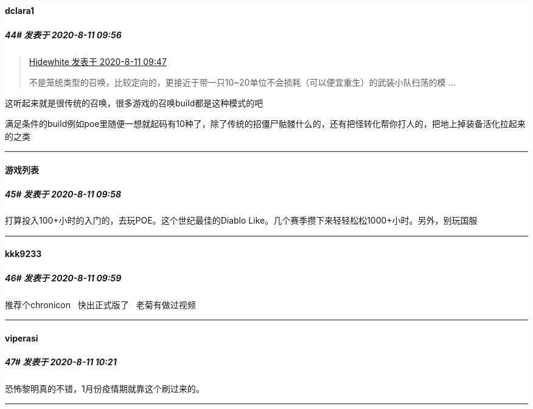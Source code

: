 ####  dclara1  
##### 44#       发表于 2020-8-11 09:56



<blockquote><a href="httphttps://bbs.saraba1st.com/2b/forum.php?mod=redirect&amp;goto=findpost&amp;pid=48390243&amp;ptid=1954064" target="_blank">Hidewhite 发表于 2020-8-11 09:47</a>

不是笼统类型的召唤，比较定向的，更接近于带一只10~20单位不会损耗（可以便宜重生）的武装小队扫荡的模 ...</blockquote>
这听起来就是很传统的召唤，很多游戏的召唤build都是这种模式的吧


满足条件的build例如poe里随便一想就起码有10种了，除了传统的招僵尸骷髅什么的，还有把怪转化帮你打人的，把地上掉装备活化拉起来的之类







*****

####  游戏列表  
##### 45#       发表于 2020-8-11 09:58




打算投入100+小时的入门的，去玩POE。这个世纪最佳的Diablo Like。几个赛季攒下来轻轻松松1000+小时。另外，别玩国服







*****

####  kkk9233  
##### 46#       发表于 2020-8-11 09:59




推荐个chronicon   快出正式版了   老菊有做过视频







*****

####  viperasi  
##### 47#       发表于 2020-8-11 10:21




恐怖黎明真的不错，1月份疫情期就靠这个刷过来的。







*****

